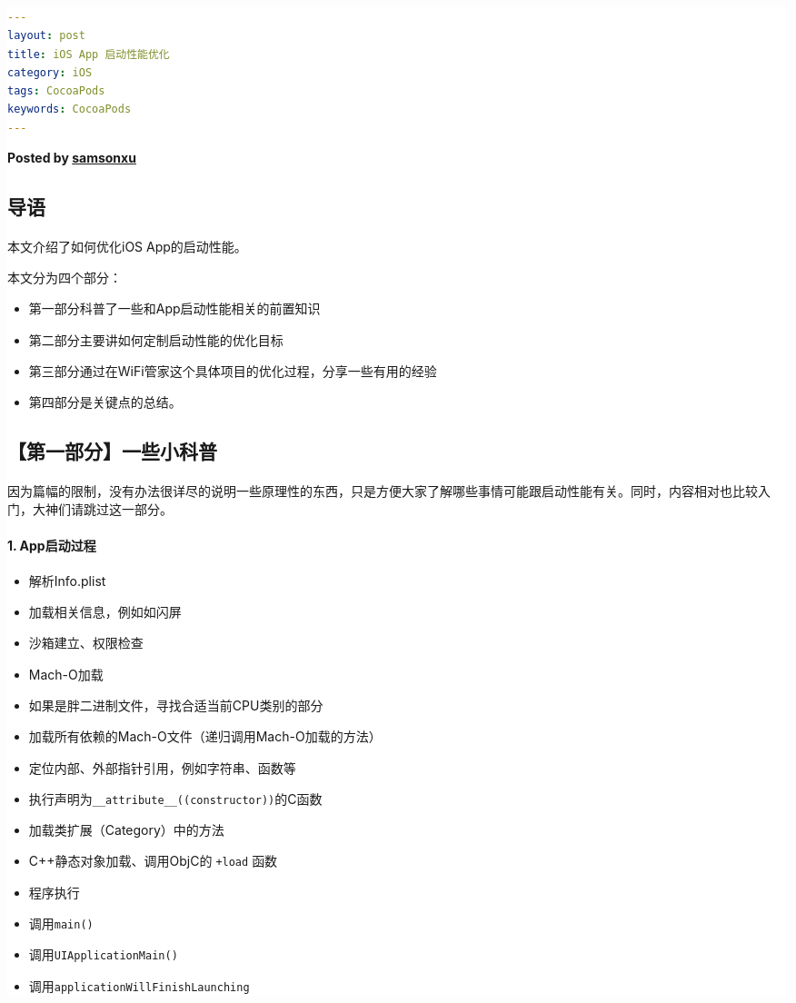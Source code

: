 ```yaml
---  
layout: post  
title: iOS App 启动性能优化  
category: iOS  
tags: CocoaPods  
keywords: CocoaPods  
---  
```


__Posted by [samsonxu](http://www.easemob.com/news/764)__  

## 导语  

本文介绍了如何优化iOS App的启动性能。  

本文分为四个部分：  

* 第一部分科普了一些和App启动性能相关的前置知识  

* 第二部分主要讲如何定制启动性能的优化目标  

* 第三部分通过在WiFi管家这个具体项目的优化过程，分享一些有用的经验  

* 第四部分是关键点的总结。  

## 【第一部分】一些小科普  

因为篇幅的限制，没有办法很详尽的说明一些原理性的东西，只是方便大家了解哪些事情可能跟启动性能有关。同时，内容相对也比较入门，大神们请跳过这一部分。  

#### 1\. App启动过程  

* 解析Info.plist   

* 加载相关信息，例如如闪屏  

* 沙箱建立、权限检查  

* Mach-O加载   

* 如果是胖二进制文件，寻找合适当前CPU类别的部分  

* 加载所有依赖的Mach-O文件（递归调用Mach-O加载的方法）  

* 定位内部、外部指针引用，例如字符串、函数等  

* 执行声明为`__attribute__((constructor))`的C函数  

* 加载类扩展（Category）中的方法  

* C++静态对象加载、调用ObjC的 `+load` 函数  

* 程序执行   

* 调用`main()`  

* 调用`UIApplicationMain()`  

* 调用`applicationWillFinishLaunching`  
